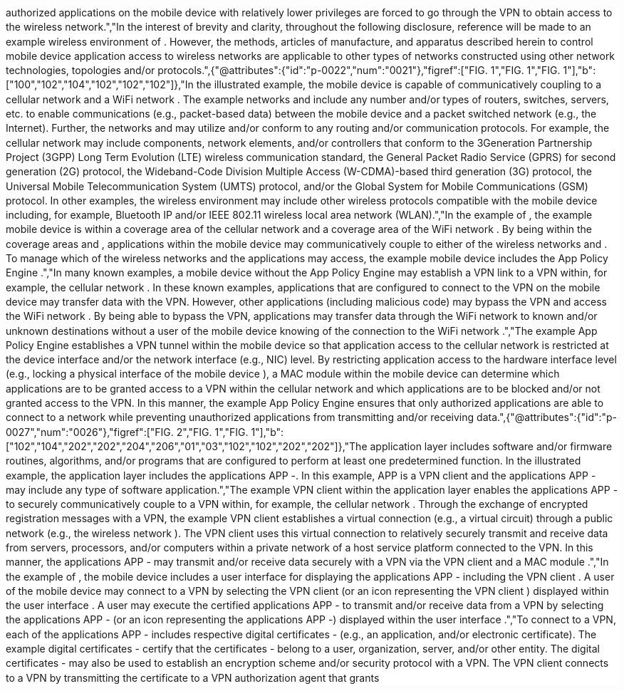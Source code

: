 authorized applications on the mobile device with relatively lower privileges are forced to go through the VPN to obtain access to the wireless network.","In the interest of brevity and clarity, throughout the following disclosure, reference will be made to an example wireless environment  of . However, the methods, articles of manufacture, and apparatus described herein to control mobile device application access to wireless networks are applicable to other types of networks constructed using other network technologies, topologies and\/or protocols.",{"@attributes":{"id":"p-0022","num":"0021"},"figref":["FIG. 1","FIG. 1","FIG. 1"],"b":["100","102","104","102","102","102"]},"In the illustrated example, the mobile device  is capable of communicatively coupling to a cellular network  and a WiFi network . The example networks  and  include any number and\/or types of routers, switches, servers, etc. to enable communications (e.g., packet-based data) between the mobile device  and a packet switched network (e.g., the Internet). Further, the networks  and  may utilize and\/or conform to any routing and\/or communication protocols. For example, the cellular network  may include components, network elements, and\/or controllers that conform to the 3Generation Partnership Project (3GPP) Long Term Evolution (LTE) wireless communication standard, the General Packet Radio Service (GPRS) for second generation (2G) protocol, the Wideband-Code Division Multiple Access (W-CDMA)-based third generation (3G) protocol, the Universal Mobile Telecommunication System (UMTS) protocol, and\/or the Global System for Mobile Communications (GSM) protocol. In other examples, the wireless environment  may include other wireless protocols compatible with the mobile device  including, for example, Bluetooth IP and\/or IEEE 802.11 wireless local area network (WLAN).","In the example of , the example mobile device  is within a coverage area  of the cellular network  and a coverage area  of the WiFi network . By being within the coverage areas  and , applications within the mobile device  may communicatively couple to either of the wireless networks  and . To manage which of the wireless networks  and  the applications may access, the example mobile device  includes the App Policy Engine .","In many known examples, a mobile device without the App Policy Engine  may establish a VPN link to a VPN within, for example, the cellular network . In these known examples, applications that are configured to connect to the VPN on the mobile device may transfer data with the VPN. However, other applications (including malicious code) may bypass the VPN and access the WiFi network . By being able to bypass the VPN, applications may transfer data through the WiFi network  to known and\/or unknown destinations without a user of the mobile device  knowing of the connection to the WiFi network .","The example App Policy Engine  establishes a VPN tunnel within the mobile device  so that application access to the cellular network  is restricted at the device interface and\/or the network interface (e.g., NIC) level. By restricting application access to the hardware interface level (e.g., locking a physical interface of the mobile device ), a MAC module within the mobile device  can determine which applications are to be granted access to a VPN within the cellular network  and which applications are to be blocked and\/or not granted access to the VPN. In this manner, the example App Policy Engine  ensures that only authorized applications are able to connect to a network while preventing unauthorized applications from transmitting and\/or receiving data.",{"@attributes":{"id":"p-0027","num":"0026"},"figref":["FIG. 2","FIG. 1","FIG. 1"],"b":["102","104","202","202","204","206","01","03","102","102","202","202"]},"The application layer  includes software and\/or firmware routines, algorithms, and\/or programs that are configured to perform at least one predetermined function. In the illustrated example, the application layer  includes the applications APP -. In this example, APP  is a VPN client  and the applications APP - may include any type of software application.","The example VPN client  within the application layer  enables the applications APP - to securely communicatively couple to a VPN within, for example, the cellular network . Through the exchange of encrypted registration messages with a VPN, the example VPN client  establishes a virtual connection (e.g., a virtual circuit) through a public network (e.g., the wireless network ). The VPN client  uses this virtual connection to relatively securely transmit and receive data from servers, processors, and\/or computers within a private network of a host service platform connected to the VPN. In this manner, the applications APP - may transmit and\/or receive data securely with a VPN via the VPN client  and a MAC module .","In the example of , the mobile device  includes a user interface  for displaying the applications APP - including the VPN client . A user of the mobile device  may connect to a VPN by selecting the VPN client  (or an icon representing the VPN client ) displayed within the user interface . A user may execute the certified applications APP - to transmit and\/or receive data from a VPN by selecting the applications APP - (or an icon representing the applications APP -) displayed within the user interface .","To connect to a VPN, each of the applications APP - includes respective digital certificates - (e.g., an application, and\/or electronic certificate). The example digital certificates - certify that the certificates - belong to a user, organization, server, and\/or other entity. The digital certificates - may also be used to establish an encryption scheme and\/or security protocol with a VPN. The VPN client  connects to a VPN by transmitting the certificate  to a VPN authorization agent that grants